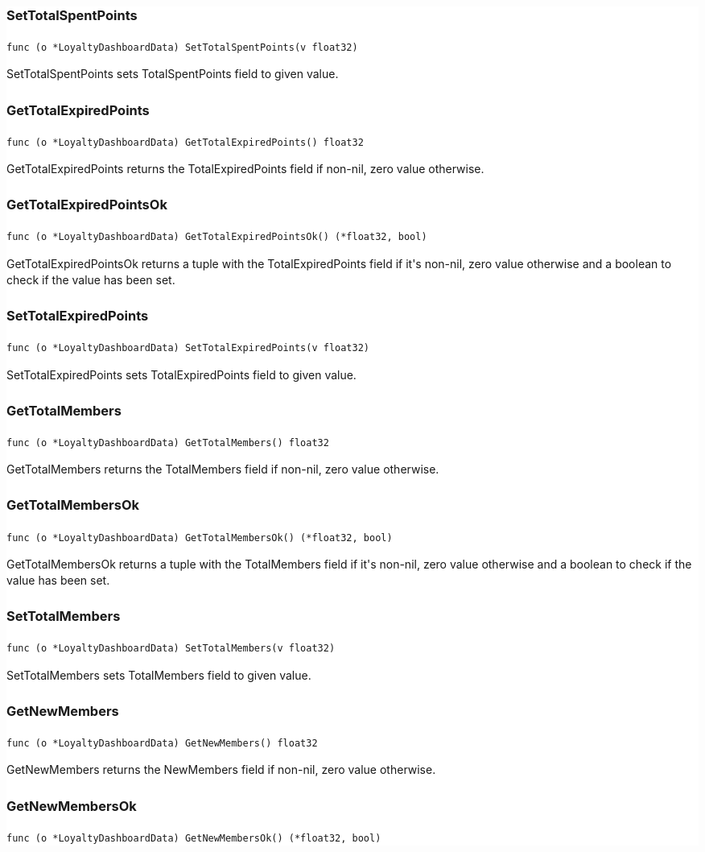 ### SetTotalSpentPoints

`func (o *LoyaltyDashboardData) SetTotalSpentPoints(v float32)`

SetTotalSpentPoints sets TotalSpentPoints field to given value.


### GetTotalExpiredPoints

`func (o *LoyaltyDashboardData) GetTotalExpiredPoints() float32`

GetTotalExpiredPoints returns the TotalExpiredPoints field if non-nil, zero value otherwise.

### GetTotalExpiredPointsOk

`func (o *LoyaltyDashboardData) GetTotalExpiredPointsOk() (*float32, bool)`

GetTotalExpiredPointsOk returns a tuple with the TotalExpiredPoints field if it's non-nil, zero value otherwise
and a boolean to check if the value has been set.

### SetTotalExpiredPoints

`func (o *LoyaltyDashboardData) SetTotalExpiredPoints(v float32)`

SetTotalExpiredPoints sets TotalExpiredPoints field to given value.


### GetTotalMembers

`func (o *LoyaltyDashboardData) GetTotalMembers() float32`

GetTotalMembers returns the TotalMembers field if non-nil, zero value otherwise.

### GetTotalMembersOk

`func (o *LoyaltyDashboardData) GetTotalMembersOk() (*float32, bool)`

GetTotalMembersOk returns a tuple with the TotalMembers field if it's non-nil, zero value otherwise
and a boolean to check if the value has been set.

### SetTotalMembers

`func (o *LoyaltyDashboardData) SetTotalMembers(v float32)`

SetTotalMembers sets TotalMembers field to given value.


### GetNewMembers

`func (o *LoyaltyDashboardData) GetNewMembers() float32`

GetNewMembers returns the NewMembers field if non-nil, zero value otherwise.

### GetNewMembersOk

`func (o *LoyaltyDashboardData) GetNewMembersOk() (*float32, bool)`
